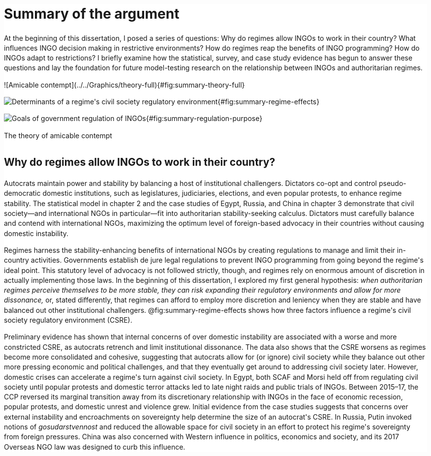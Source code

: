 # Summary of the argument

At the beginning of this dissertation, I posed a series of questions: Why do regimes allow INGOs to work in their country? What influences INGO decision making in restrictive environments? How do regimes reap the benefits of INGO programming? How do INGOs adapt to restrictions? I briefly examine how the statistical, survey, and case study evidence has begun to answer these questions and lay the foundation for future model-testing research on the relationship between INGOs and authoritarian regimes.

<div id="fig:summary-argument">
![Amicable contempt](../../Graphics/theory-full){#fig:summary-theory-full}

![Determinants of a regime's civil society regulatory environment](../../Graphics/theory-regime-effects){#fig:summary-regime-effects}

![Goals of government regulation of INGOs](../../Graphics/theory-regulation-purpose){#fig:summary-regulation-purpose}

The theory of amicable contempt
</div>

## Why do regimes allow INGOs to work in their country?

Autocrats maintain power and stability by balancing a host of institutional challengers. Dictators co-opt and control pseudo-democratic domestic institutions, such as legislatures, judiciaries, elections, and even popular protests, to enhance regime stability. The statistical model in chapter 2 and the case studies of Egypt, Russia, and China in chapter 3 demonstrate that civil society—and international NGOs in particular—fit into authoritarian stability-seeking calculus. Dictators must carefully balance and contend with international NGOs, maximizing the optimum level of foreign-based advocacy in their countries without causing domestic instability.

Regimes harness the stability-enhancing benefits of international NGOs by creating regulations to manage and limit their in-country activities. Governments establish de jure legal regulations to prevent INGO programming from going beyond the regime's ideal point. This statutory level of advocacy is not followed strictly, though, and regimes rely on enormous amount of discretion in actually implementing those laws. In the beginning of this dissertation, I explored my first general hypothesis: *when authoritarian regimes perceive themselves to be more stable, they can risk expanding their regulatory environments and allow for more dissonance,* or, stated differently, that regimes can afford to employ more discretion and leniency when they are stable and have balanced out other institutional challengers. @fig:summary-regime-effects shows how three factors influence a regime's civil society regulatory environment (CSRE). 

Preliminary evidence has shown that internal concerns of over domestic instability are associated with a worse and more constricted CSRE, as autocrats retrench and limit institutional dissonance. The data also shows that the CSRE worsens as regimes become more consolidated and cohesive, suggesting that autocrats allow for (or ignore) civil society while they balance out other more pressing economic and political challenges, and that they eventually get around to addressing civil society later. However, domestic crises can accelerate a regime's turn against civil society. In Egypt, both SCAF and Morsi held off from regulating civil society until popular protests and domestic terror attacks led to late night raids and public trials of INGOs. Between 2015–17, the CCP reversed its marginal transition away from its discretionary relationship with INGOs in the face of economic recession, popular protests, and domestic unrest and violence grew. Initial evidence from the case studies suggests that concerns over external instability and encroachments on sovereignty help determine the size of an autocrat's CSRE. In Russia, Putin invoked notions of *gosudarstvennost* and reduced the allowable space for civil society in an effort to protect his regime's sovereignty from foreign pressures. China was also concerned with Western influence in politics, economics and society, and its 2017 Overseas NGO law was designed to curb this influence. 
